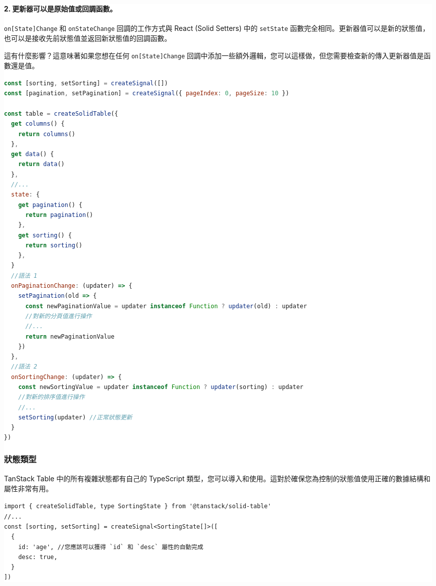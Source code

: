 #### 2. **更新器可以是原始值或回調函數**。

`on[State]Change` 和 `onStateChange` 回調的工作方式與 React (Solid Setters) 中的 `setState` 函數完全相同。更新器值可以是新的狀態值，也可以是接收先前狀態值並返回新狀態值的回調函數。

這有什麼影響？這意味著如果您想在任何 `on[State]Change` 回調中添加一些額外邏輯，您可以這樣做，但您需要檢查新的傳入更新器值是函數還是值。

```jsx
const [sorting, setSorting] = createSignal([])
const [pagination, setPagination] = createSignal({ pageIndex: 0, pageSize: 10 })

const table = createSolidTable({
  get columns() {
    return columns()
  },
  get data() {
    return data()
  },
  //...
  state: {
    get pagination() {
      return pagination()
    },
    get sorting() {
      return sorting()
    },
  }
  //語法 1
  onPaginationChange: (updater) => {
    setPagination(old => {
      const newPaginationValue = updater instanceof Function ? updater(old) : updater
      //對新的分頁值進行操作
      //...
      return newPaginationValue
    })
  },
  //語法 2
  onSortingChange: (updater) => {
    const newSortingValue = updater instanceof Function ? updater(sorting) : updater
    //對新的排序值進行操作
    //...
    setSorting(updater) //正常狀態更新
  }
})
```

### 狀態類型

TanStack Table 中的所有複雜狀態都有自己的 TypeScript 類型，您可以導入和使用。這對於確保您為控制的狀態值使用正確的數據結構和屬性非常有用。

```tsx
import { createSolidTable, type SortingState } from '@tanstack/solid-table'
//...
const [sorting, setSorting] = createSignal<SortingState[]>([
  {
    id: 'age', //您應該可以獲得 `id` 和 `desc` 屬性的自動完成
    desc: true,
  }
])
```
